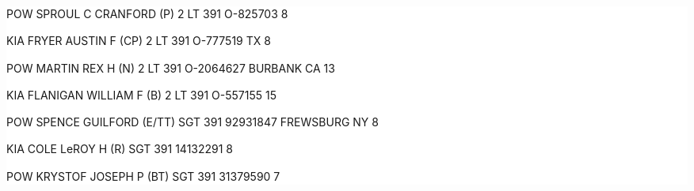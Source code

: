 POW
SPROUL C CRANFORD
(P)
2 LT
391 O-825703
8

KIA
FRYER AUSTIN F
(CP)
2 LT
391
O-777519
TX
8

POW
MARTIN REX H
(N)
2 LT
391
O-2064627
BURBANK
CA
13

KIA
FLANIGAN WILLIAM F
(B)
2 LT
391
O-557155
15

POW
SPENCE GUILFORD
(E/TT)
SGT
391 92931847
FREWSBURG
NY
8

KIA
COLE LeROY H
(R)
SGT
391
14132291
8

POW
KRYSTOF JOSEPH P
(BT)
SGT
391
31379590
7
